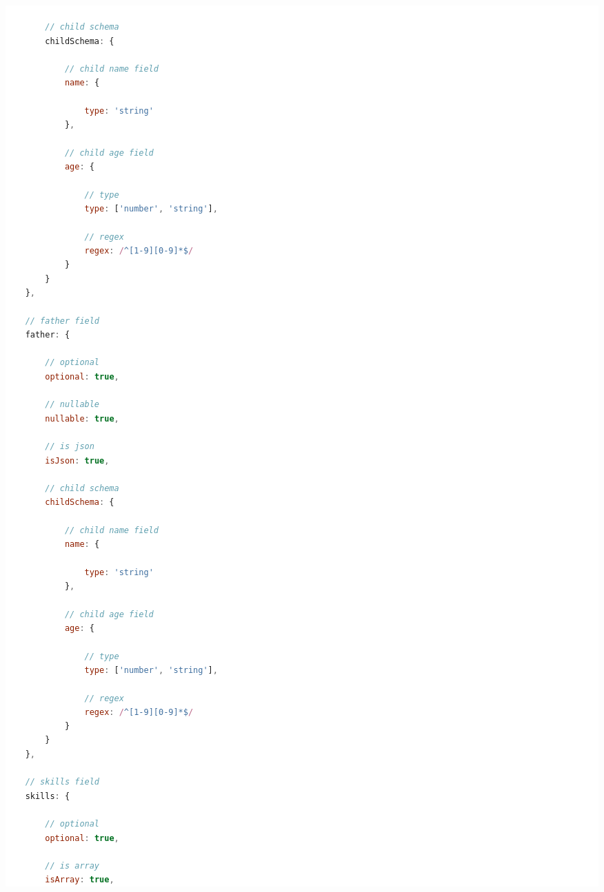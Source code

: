 ```js

        // child schema
        childSchema: {

            // child name field
            name: {

                type: 'string'
            },

            // child age field
            age: {

                // type
                type: ['number', 'string'],

                // regex
                regex: /^[1-9][0-9]*$/
            }
        }
    },

    // father field
    father: {

        // optional
        optional: true,

        // nullable
        nullable: true,
        
        // is json
        isJson: true,

        // child schema
        childSchema: {

            // child name field
            name: {

                type: 'string'
            },

            // child age field
            age: {

                // type
                type: ['number', 'string'],

                // regex
                regex: /^[1-9][0-9]*$/
            }
        }
    },

    // skills field
    skills: {

        // optional
        optional: true,
        
        // is array
        isArray: true,
```